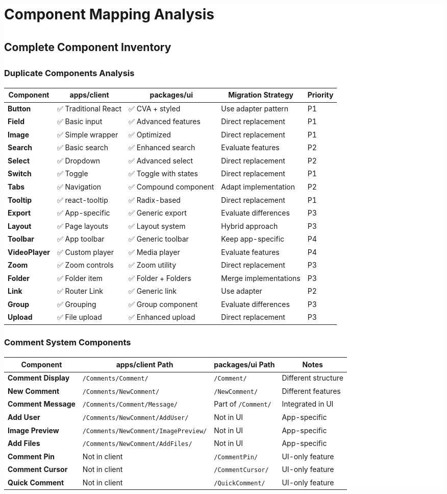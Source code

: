 # Component Mapping Analysis

## Complete Component Inventory

### Duplicate Components Analysis

| Component       | apps/client          | packages/ui           | Migration Strategy    | Priority |
| --------------- | -------------------- | --------------------- | --------------------- | -------- |
| **Button**      | ✅ Traditional React | ✅ CVA + styled       | Use adapter pattern   | P1       |
| **Field**       | ✅ Basic input       | ✅ Advanced features  | Direct replacement    | P1       |
| **Image**       | ✅ Simple wrapper    | ✅ Optimized          | Direct replacement    | P1       |
| **Search**      | ✅ Basic search      | ✅ Enhanced search    | Evaluate features     | P2       |
| **Select**      | ✅ Dropdown          | ✅ Advanced select    | Direct replacement    | P2       |
| **Switch**      | ✅ Toggle            | ✅ Toggle with states | Direct replacement    | P1       |
| **Tabs**        | ✅ Navigation        | ✅ Compound component | Adapt implementation  | P2       |
| **Tooltip**     | ✅ react-tooltip     | ✅ Radix-based        | Direct replacement    | P1       |
| **Export**      | ✅ App-specific      | ✅ Generic export     | Evaluate differences  | P3       |
| **Layout**      | ✅ Page layouts      | ✅ Layout system      | Hybrid approach       | P3       |
| **Toolbar**     | ✅ App toolbar       | ✅ Generic toolbar    | Keep app-specific     | P4       |
| **VideoPlayer** | ✅ Custom player     | ✅ Media player       | Evaluate features     | P4       |
| **Zoom**        | ✅ Zoom controls     | ✅ Zoom utility       | Direct replacement    | P3       |
| **Folder**      | ✅ Folder item       | ✅ Folder + Folders   | Merge implementations | P3       |
| **Link**        | ✅ Router Link       | ✅ Generic link       | Use adapter           | P2       |
| **Group**       | ✅ Grouping          | ✅ Group component    | Evaluate differences  | P3       |
| **Upload**      | ✅ File upload       | ✅ Enhanced upload    | Direct replacement    | P3       |

### Comment System Components

| Component           | apps/client Path                     | packages/ui Path    | Notes               |
| ------------------- | ------------------------------------ | ------------------- | ------------------- |
| **Comment Display** | `/Comments/Comment/`                 | `/Comment/`         | Different structure |
| **New Comment**     | `/Comments/NewComment/`              | `/NewComment/`      | Different features  |
| **Comment Message** | `/Comments/Comment/Message/`         | Part of `/Comment/` | Integrated in UI    |
| **Add User**        | `/Comments/NewComment/AddUser/`      | Not in UI           | App-specific        |
| **Image Preview**   | `/Comments/NewComment/ImagePreview/` | Not in UI           | App-specific        |
| **Add Files**       | `/Comments/NewComment/AddFiles/`     | Not in UI           | App-specific        |
| **Comment Pin**     | Not in client                        | `/CommentPin/`      | UI-only feature     |
| **Comment Cursor**  | Not in client                        | `/CommentCursor/`   | UI-only feature     |
| **Quick Comment**   | Not in client                        | `/QuickComment/`    | UI-only feature     |
